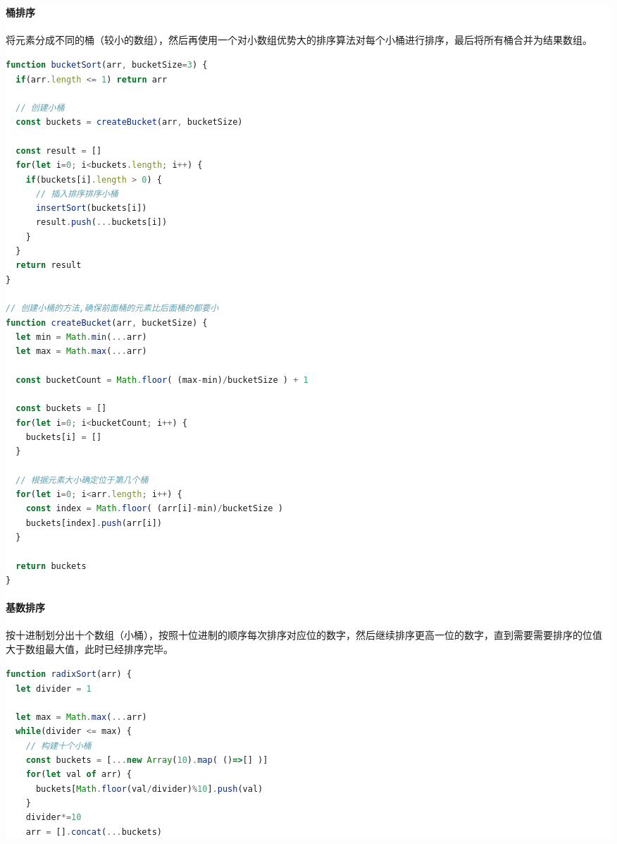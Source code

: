 



#### 桶排序

将元素分成不同的桶（较小的数组），然后再使用一个对小数组优势大的排序算法对每个小桶进行排序，最后将所有桶合并为结果数组。

```js
function bucketSort(arr, bucketSize=3) {
  if(arr.length <= 1) return arr
  
  // 创建小桶
  const buckets = createBucket(arr, bucketSize)
  
  const result = []
  for(let i=0; i<buckets.length; i++) {
    if(buckets[i].length > 0) {
      // 插入排序排序小桶
      insertSort(buckets[i])
      result.push(...buckets[i])
    }
  }
  return result
}

// 创建小桶的方法,确保前面桶的元素比后面桶的都要小
function createBucket(arr, bucketSize) {
  let min = Math.min(...arr)
  let max = Math.max(...arr)
  
  const bucketCount = Math.floor( (max-min)/bucketSize ) + 1
  
  const buckets = []
  for(let i=0; i<bucketCount; i++) {
    buckets[i] = []
  }
  
  // 根据元素大小确定位于第几个桶
  for(let i=0; i<arr.length; i++) {
    const index = Math.floor( (arr[i]-min)/bucketSize )
    buckets[index].push(arr[i])
  }
  
  return buckets
}
```





#### 基数排序

按十进制划分出十个数组（小桶），按照十位进制的顺序每次排序对应位的数字，然后继续排序更高一位的数字，直到需要需要排序的位值大于数组最大值，此时已经排序完毕。

```js
function radixSort(arr) {
  let divider = 1
  
  let max = Math.max(...arr)
  while(divider <= max) {
    // 构建十个小桶
    const buckets = [...new Array(10).map( ()=>[] )]
    for(let val of arr) {
      buckets[Math.floor(val/divider)%10].push(val)
    }
    divider*=10
    arr = [].concat(...buckets)
```